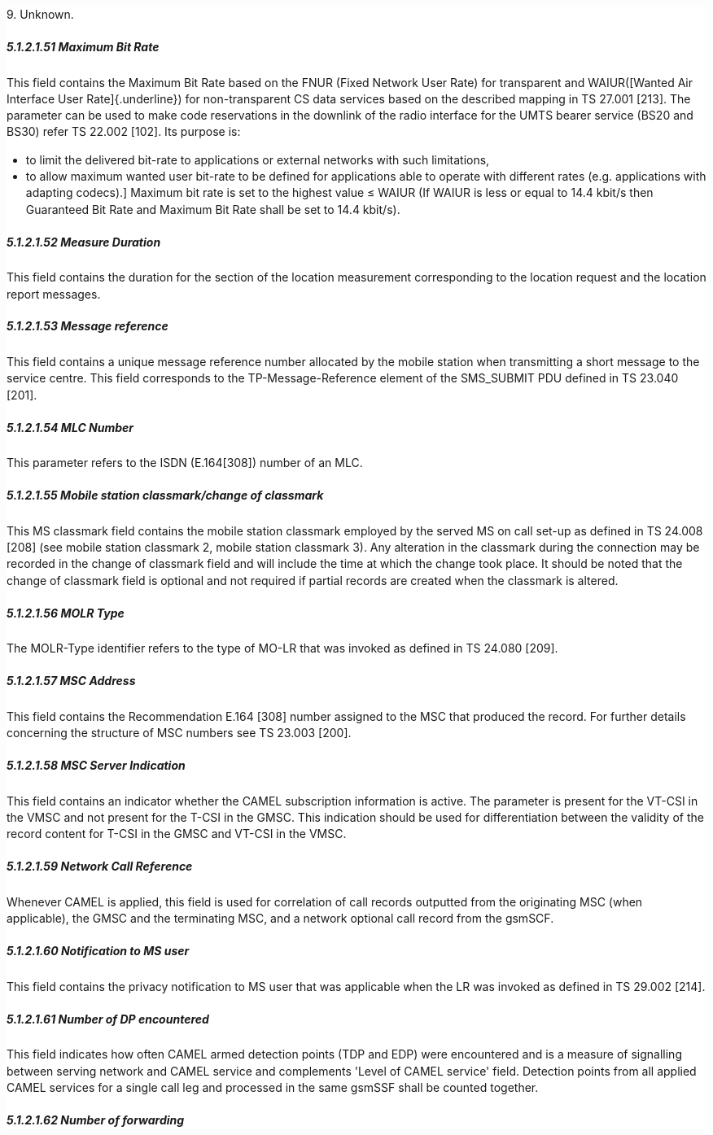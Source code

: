 9\. Unknown.
##### 5.1.2.1.51 Maximum Bit Rate
This field contains the Maximum Bit Rate based on the FNUR (Fixed Network User
Rate) for transparent and WAIUR([Wanted Air Interface User Rate]{.underline})
for non-transparent CS data services based on the described mapping in TS
27.001 [213]. The parameter can be used to make code reservations in the
downlink of the radio interface for the UMTS bearer service (BS20 and BS30)
refer TS 22.002 [102]. Its purpose is:
  * to limit the delivered bit-rate to applications or external networks with such limitations,
  * to allow maximum wanted user bit-rate to be defined for applications able to operate with different rates (e.g. applications with adapting codecs).]
Maximum bit rate is set to the highest value ≤ WAIUR (If WAIUR is less or
equal to 14.4 kbit/s then Guaranteed Bit Rate and Maximum Bit Rate shall be
set to 14.4 kbit/s).
##### 5.1.2.1.52 Measure Duration
This field contains the duration for the section of the location measurement
corresponding to the location request and the location report messages.
##### 5.1.2.1.53 Message reference
This field contains a unique message reference number allocated by the mobile
station when transmitting a short message to the service centre. This field
corresponds to the TP-Message-Reference element of the SMS_SUBMIT PDU defined
in TS 23.040 [201].
##### 5.1.2.1.54 MLC Number
This parameter refers to the ISDN (E.164[308]) number of an MLC.
##### 5.1.2.1.55 Mobile station classmark/change of classmark
This MS classmark field contains the mobile station classmark employed by the
served MS on call set-up as defined in TS 24.008 [208] (see mobile station
classmark 2, mobile station classmark 3). Any alteration in the classmark
during the connection may be recorded in the change of classmark field and
will include the time at which the change took place.
It should be noted that the change of classmark field is optional and not
required if partial records are created when the classmark is altered.
##### 5.1.2.1.56 MOLR Type
The MOLR-Type identifier refers to the type of MO-LR that was invoked as
defined in TS 24.080 [209].
##### 5.1.2.1.57 MSC Address
This field contains the Recommendation E.164 [308] number assigned to the MSC
that produced the record. For further details concerning the structure of MSC
numbers see TS 23.003 [200].
##### 5.1.2.1.58 MSC Server Indication
This field contains an indicator whether the CAMEL subscription information is
active. The parameter is present for the VT-CSI in the VMSC and not present
for the T-CSI in the GMSC.
This indication should be used for differentiation between the validity of the
record content for T-CSI in the GMSC and VT-CSI in the VMSC.
##### 5.1.2.1.59 Network Call Reference
Whenever CAMEL is applied, this field is used for correlation of call records
outputted from the originating MSC (when applicable), the GMSC and the
terminating MSC, and a network optional call record from the gsmSCF.
##### 5.1.2.1.60 Notification to MS user
This field contains the privacy notification to MS user that was applicable
when the LR was invoked as defined in TS 29.002 [214].
##### 5.1.2.1.61 Number of DP encountered
This field indicates how often CAMEL armed detection points (TDP and EDP) were
encountered and is a measure of signalling between serving network and CAMEL
service and complements \'Level of CAMEL service\' field. Detection points
from all applied CAMEL services for a single call leg and processed in the
same gsmSSF shall be counted together.
##### 5.1.2.1.62 Number of forwarding